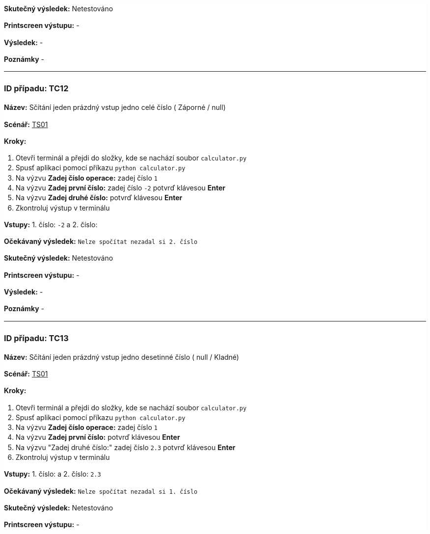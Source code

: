 **Skutečný výsledek:** Netestováno

**Printscreen výstupu:** -

**Výsledek:** - 

**Poznámky** -

---

### **ID případu:** TC12

**Název:** Sčítání jeden prázdný vstup jedno celé číslo ( Záporné / null)

**Scénář:** [TS01](test_scenarios.md#id-scénáře-ts01)

**Kroky:**
1. Otevři terminál a přejdi do složky, kde se nachází soubor `calculator.py`
2. Spusť aplikaci pomocí příkazu `python calculator.py`
3. Na výzvu **Zadej číslo operace:** zadej číslo `1`
4. Na výzvu **Zadej první číslo:** zadej číslo `-2` potvrď klávesou **Enter**
5. Na výzvu **Zadej druhé číslo:** potvrď klávesou **Enter**
6. Zkontroluj výstup v terminálu 

**Vstupy:** 1. číslo: `-2` a 2. číslo:

**Očekávaný výsledek:** `Nelze spočítat nezadal si 2. číslo`

**Skutečný výsledek:** Netestováno

**Printscreen výstupu:** -

**Výsledek:** - 

**Poznámky** -

---

### **ID případu:** TC13

**Název:** Sčítání jeden prázdný vstup jedno desetinné číslo ( null / Kladné)

**Scénář:** [TS01](test_scenarios.md#id-scénáře-ts01)

**Kroky:**
1. Otevři terminál a přejdi do složky, kde se nachází soubor `calculator.py`
2. Spusť aplikaci pomocí příkazu `python calculator.py`
3. Na výzvu **Zadej číslo operace:** zadej číslo `1`
4. Na výzvu **Zadej první číslo:** potvrď klávesou **Enter**
5. Na výzvu "Zadej druhé číslo:" zadej číslo `2.3` potvrď klávesou **Enter**
6. Zkontroluj výstup v terminálu 

**Vstupy:** 1. číslo: a 2. číslo: `2.3`

**Očekávaný výsledek:** `Nelze spočítat nezadal si 1. číslo`

**Skutečný výsledek:** Netestováno

**Printscreen výstupu:** -
